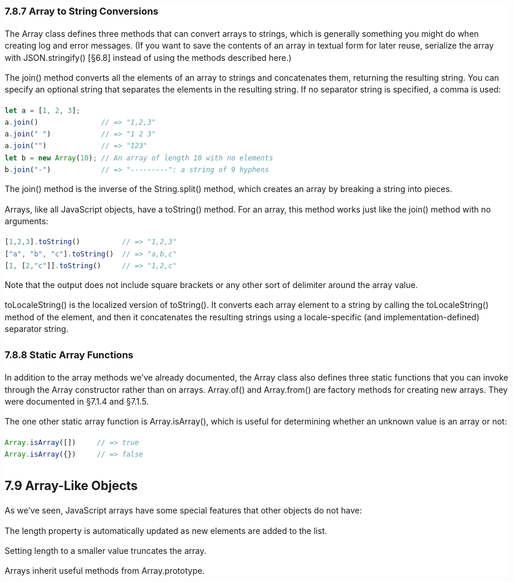 ### 7.8.7 Array to String Conversions
The Array class defines three methods that can convert arrays to strings, which is generally something you might do when creating log and error messages. (If you want to save the contents of an array in textual form for later reuse, serialize the array with JSON.stringify() [§6.8] instead of using the methods described here.)

The join() method converts all the elements of an array to strings and concatenates them, returning the resulting string. You can specify an optional string that separates the elements in the resulting string. If no separator string is specified, a comma is used:
```js
let a = [1, 2, 3];
a.join()               // => "1,2,3"
a.join(" ")            // => "1 2 3"
a.join("")             // => "123"
let b = new Array(10); // An array of length 10 with no elements
b.join("-")            // => "---------": a string of 9 hyphens
```
The join() method is the inverse of the String.split() method, which creates an array by breaking a string into pieces.

Arrays, like all JavaScript objects, have a toString() method. For an array, this method works just like the join() method with no arguments:
```js
[1,2,3].toString()          // => "1,2,3"
["a", "b", "c"].toString()  // => "a,b,c"
[1, [2,"c"]].toString()     // => "1,2,c"
```
Note that the output does not include square brackets or any other sort of delimiter around the array value.

toLocaleString() is the localized version of toString(). It converts each array element to a string by calling the toLocaleString() method of the element, and then it concatenates the resulting strings using a locale-specific (and implementation-defined) separator string.

### 7.8.8 Static Array Functions
In addition to the array methods we’ve already documented, the Array class also defines three static functions that you can invoke through the Array constructor rather than on arrays. Array.of() and Array.from() are factory methods for creating new arrays. They were documented in §7.1.4 and §7.1.5.

The one other static array function is Array.isArray(), which is useful for determining whether an unknown value is an array or not:
```js
Array.isArray([])     // => true
Array.isArray({})     // => false
```
## 7.9 Array-Like Objects
As we’ve seen, JavaScript arrays have some special features that other objects do not have:

The length property is automatically updated as new elements are added to the list.

Setting length to a smaller value truncates the array.

Arrays inherit useful methods from Array.prototype.
